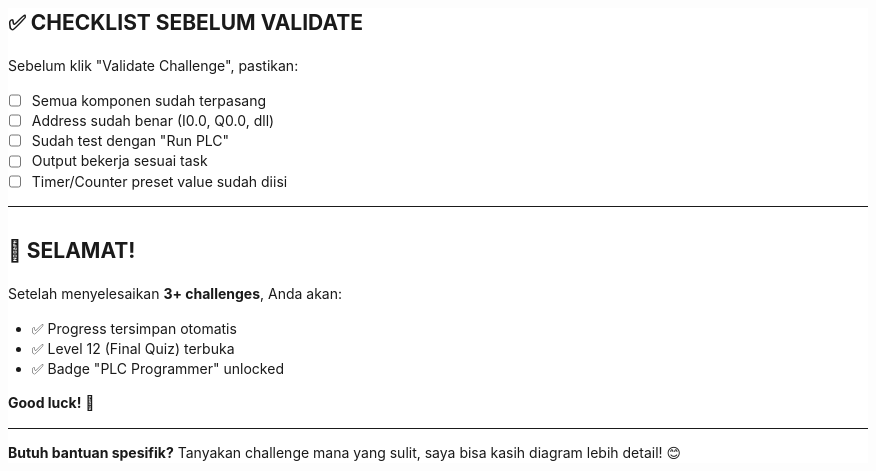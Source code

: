
## ✅ CHECKLIST SEBELUM VALIDATE

Sebelum klik "Validate Challenge", pastikan:

- [ ] Semua komponen sudah terpasang
- [ ] Address sudah benar (I0.0, Q0.0, dll)
- [ ] Sudah test dengan "Run PLC"
- [ ] Output bekerja sesuai task
- [ ] Timer/Counter preset value sudah diisi

---

## 🎉 SELAMAT!

Setelah menyelesaikan **3+ challenges**, Anda akan:

- ✅ Progress tersimpan otomatis
- ✅ Level 12 (Final Quiz) terbuka
- ✅ Badge "PLC Programmer" unlocked

**Good luck!** 🚀

---

**Butuh bantuan spesifik?**
Tanyakan challenge mana yang sulit, saya bisa kasih diagram lebih detail! 😊
